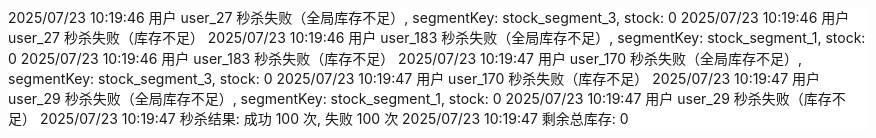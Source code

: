 2025/07/23 10:19:46 用户 user_27 秒杀失败（全局库存不足）, segmentKey: stock_segment_3, stock: 0
2025/07/23 10:19:46 用户 user_27 秒杀失败（库存不足）
2025/07/23 10:19:46 用户 user_183 秒杀失败（全局库存不足）, segmentKey: stock_segment_1, stock: 0
2025/07/23 10:19:46 用户 user_183 秒杀失败（库存不足）
2025/07/23 10:19:47 用户 user_170 秒杀失败（全局库存不足）, segmentKey: stock_segment_3, stock: 0
2025/07/23 10:19:47 用户 user_170 秒杀失败（库存不足）
2025/07/23 10:19:47 用户 user_29 秒杀失败（全局库存不足）, segmentKey: stock_segment_1, stock: 0
2025/07/23 10:19:47 用户 user_29 秒杀失败（库存不足）
2025/07/23 10:19:47 秒杀结果: 成功 100 次, 失败 100 次
2025/07/23 10:19:47 剩余总库存: 0
